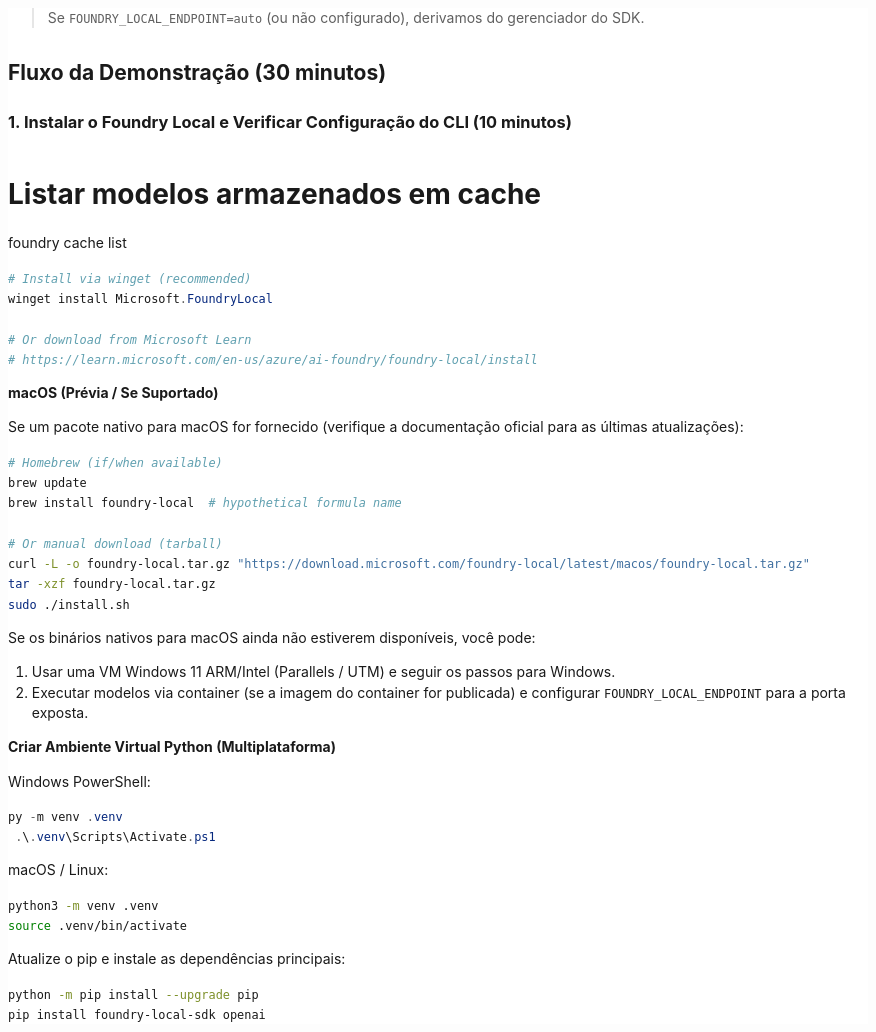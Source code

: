 > Se `FOUNDRY_LOCAL_ENDPOINT=auto` (ou não configurado), derivamos do gerenciador do SDK.

## Fluxo da Demonstração (30 minutos)

### 1. Instalar o Foundry Local e Verificar Configuração do CLI (10 minutos)

# Listar modelos armazenados em cache
foundry cache list

```powershell
# Install via winget (recommended)
winget install Microsoft.FoundryLocal

# Or download from Microsoft Learn
# https://learn.microsoft.com/en-us/azure/ai-foundry/foundry-local/install
```

**macOS (Prévia / Se Suportado)**

Se um pacote nativo para macOS for fornecido (verifique a documentação oficial para as últimas atualizações):

```bash
# Homebrew (if/when available)
brew update
brew install foundry-local  # hypothetical formula name

# Or manual download (tarball)
curl -L -o foundry-local.tar.gz "https://download.microsoft.com/foundry-local/latest/macos/foundry-local.tar.gz"
tar -xzf foundry-local.tar.gz
sudo ./install.sh
```

Se os binários nativos para macOS ainda não estiverem disponíveis, você pode:
1. Usar uma VM Windows 11 ARM/Intel (Parallels / UTM) e seguir os passos para Windows.
2. Executar modelos via container (se a imagem do container for publicada) e configurar `FOUNDRY_LOCAL_ENDPOINT` para a porta exposta.

**Criar Ambiente Virtual Python (Multiplataforma)**

Windows PowerShell:
```powershell
py -m venv .venv
 .\.venv\Scripts\Activate.ps1
```

macOS / Linux:
```bash
python3 -m venv .venv
source .venv/bin/activate
```

Atualize o pip e instale as dependências principais:
```bash
python -m pip install --upgrade pip
pip install foundry-local-sdk openai
```
